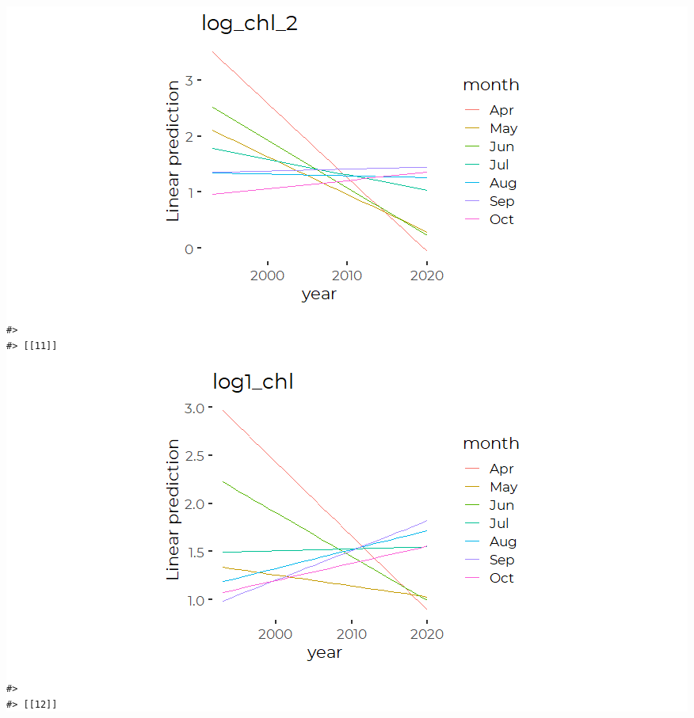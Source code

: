 <img src="Surface_Analysis_Trends_files/figure-gfm/show_interaction_plots-10.png" style="display: block; margin: auto;" />

    #> 
    #> [[11]]

<img src="Surface_Analysis_Trends_files/figure-gfm/show_interaction_plots-11.png" style="display: block; margin: auto;" />

    #> 
    #> [[12]]
